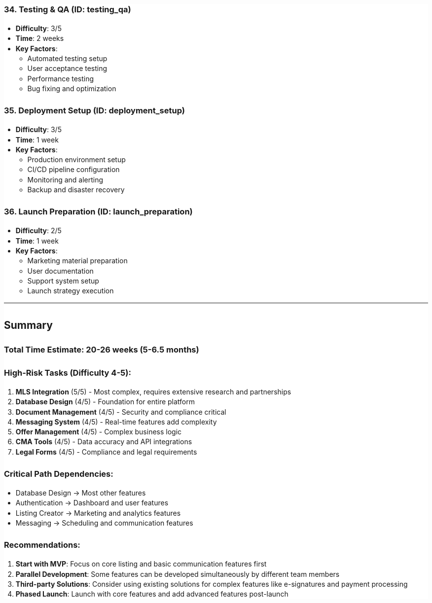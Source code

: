 ### 34. Testing & QA (ID: testing_qa)
- **Difficulty**: 3/5
- **Time**: 2 weeks
- **Key Factors**:
  - Automated testing setup
  - User acceptance testing
  - Performance testing
  - Bug fixing and optimization

### 35. Deployment Setup (ID: deployment_setup)
- **Difficulty**: 3/5
- **Time**: 1 week
- **Key Factors**:
  - Production environment setup
  - CI/CD pipeline configuration
  - Monitoring and alerting
  - Backup and disaster recovery

### 36. Launch Preparation (ID: launch_preparation)
- **Difficulty**: 2/5
- **Time**: 1 week
- **Key Factors**:
  - Marketing material preparation
  - User documentation
  - Support system setup
  - Launch strategy execution

---

## Summary

### Total Time Estimate: 20-26 weeks (5-6.5 months)

### High-Risk Tasks (Difficulty 4-5):
1. **MLS Integration** (5/5) - Most complex, requires extensive research and partnerships
2. **Database Design** (4/5) - Foundation for entire platform
3. **Document Management** (4/5) - Security and compliance critical
4. **Messaging System** (4/5) - Real-time features add complexity
5. **Offer Management** (4/5) - Complex business logic
6. **CMA Tools** (4/5) - Data accuracy and API integrations
7. **Legal Forms** (4/5) - Compliance and legal requirements

### Critical Path Dependencies:
- Database Design → Most other features
- Authentication → Dashboard and user features
- Listing Creator → Marketing and analytics features
- Messaging → Scheduling and communication features

### Recommendations:
1. **Start with MVP**: Focus on core listing and basic communication features first
2. **Parallel Development**: Some features can be developed simultaneously by different team members
3. **Third-party Solutions**: Consider using existing solutions for complex features like e-signatures and payment processing
4. **Phased Launch**: Launch with core features and add advanced features post-launch 